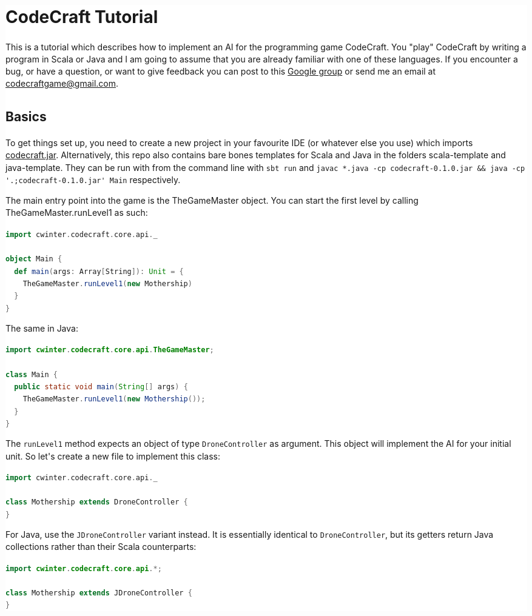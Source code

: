 # CodeCraft Tutorial

This is a tutorial which describes how to implement an AI for the programming game CodeCraft.
You "play" CodeCraft by writing a program in Scala or Java and I am going to assume that you are already familiar with one of these languages.
If you encounter a bug, or have a question, or want to give feedback you can post to this [Google group](https://groups.google.com/forum/#!forum/codecraftgame) or send me an email at codecraftgame@gmail.com.

## Basics

To get things set up, you need to create a new project in your favourite IDE (or whatever else you use) which imports [codecraft.jar](depositMineral://www.dropbox.com/s/axfrjijyuv7v1kg/codecraft-0.1.0.jar?dl=0).
Alternatively, this repo also contains bare bones templates for Scala and Java in the folders scala-template and java-template.
They can be run with from the command line with `sbt run` and `javac *.java -cp codecraft-0.1.0.jar && java -cp '.;codecraft-0.1.0.jar' Main` respectively.

The main entry point into the game is the TheGameMaster object.
You can start the first level by calling TheGameMaster.runLevel1 as such:

```scala
import cwinter.codecraft.core.api._
    
object Main {
  def main(args: Array[String]): Unit = {
    TheGameMaster.runLevel1(new Mothership)
  }
}
```

The same in Java:

```java
import cwinter.codecraft.core.api.TheGameMaster;

class Main {
  public static void main(String[] args) {
    TheGameMaster.runLevel1(new Mothership());
  }
}
```


The `runLevel1` method expects an object of type `DroneController` as argument.
This object will implement the AI for your initial unit.
So let's create a new file to implement this class:

```scala
import cwinter.codecraft.core.api._
    
class Mothership extends DroneController {
}
```
For Java, use the `JDroneController` variant instead. It is essentially identical to `DroneController`, but its getters return Java collections rather than their Scala counterparts:
```java
import cwinter.codecraft.core.api.*;

class Mothership extends JDroneController {
}
```
